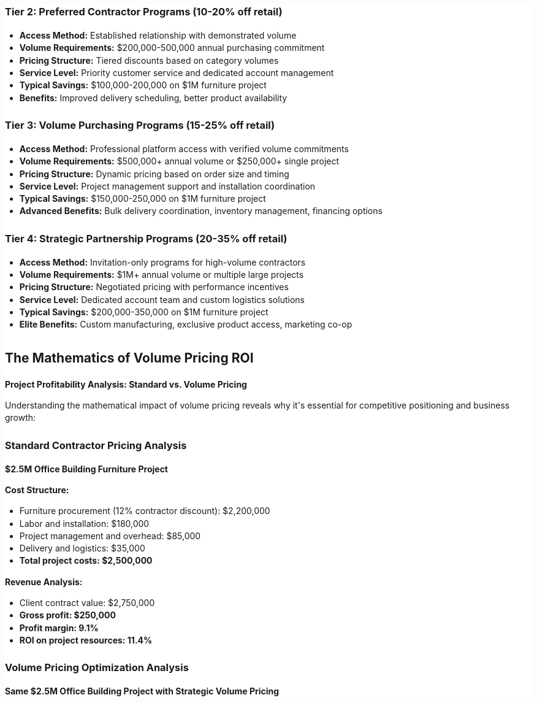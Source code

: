 ### **Tier 2: Preferred Contractor Programs (10-20% off retail)**
- **Access Method:** Established relationship with demonstrated volume
- **Volume Requirements:** $200,000-500,000 annual purchasing commitment
- **Pricing Structure:** Tiered discounts based on category volumes
- **Service Level:** Priority customer service and dedicated account management
- **Typical Savings:** $100,000-200,000 on $1M furniture project
- **Benefits:** Improved delivery scheduling, better product availability

### **Tier 3: Volume Purchasing Programs (15-25% off retail)**
- **Access Method:** Professional platform access with verified volume commitments
- **Volume Requirements:** $500,000+ annual volume or $250,000+ single project
- **Pricing Structure:** Dynamic pricing based on order size and timing
- **Service Level:** Project management support and installation coordination
- **Typical Savings:** $150,000-250,000 on $1M furniture project
- **Advanced Benefits:** Bulk delivery coordination, inventory management, financing options

### **Tier 4: Strategic Partnership Programs (20-35% off retail)**
- **Access Method:** Invitation-only programs for high-volume contractors
- **Volume Requirements:** $1M+ annual volume or multiple large projects
- **Pricing Structure:** Negotiated pricing with performance incentives
- **Service Level:** Dedicated account team and custom logistics solutions
- **Typical Savings:** $200,000-350,000 on $1M furniture project
- **Elite Benefits:** Custom manufacturing, exclusive product access, marketing co-op

## The Mathematics of Volume Pricing ROI

**Project Profitability Analysis: Standard vs. Volume Pricing**

Understanding the mathematical impact of volume pricing reveals why it's essential for competitive positioning and business growth:

### **Standard Contractor Pricing Analysis**
**$2.5M Office Building Furniture Project**

**Cost Structure:**
- Furniture procurement (12% contractor discount): $2,200,000
- Labor and installation: $180,000
- Project management and overhead: $85,000
- Delivery and logistics: $35,000
- **Total project costs: $2,500,000**

**Revenue Analysis:**
- Client contract value: $2,750,000
- **Gross profit: $250,000**
- **Profit margin: 9.1%**
- **ROI on project resources: 11.4%**

### **Volume Pricing Optimization Analysis**
**Same $2.5M Office Building Project with Strategic Volume Pricing**
